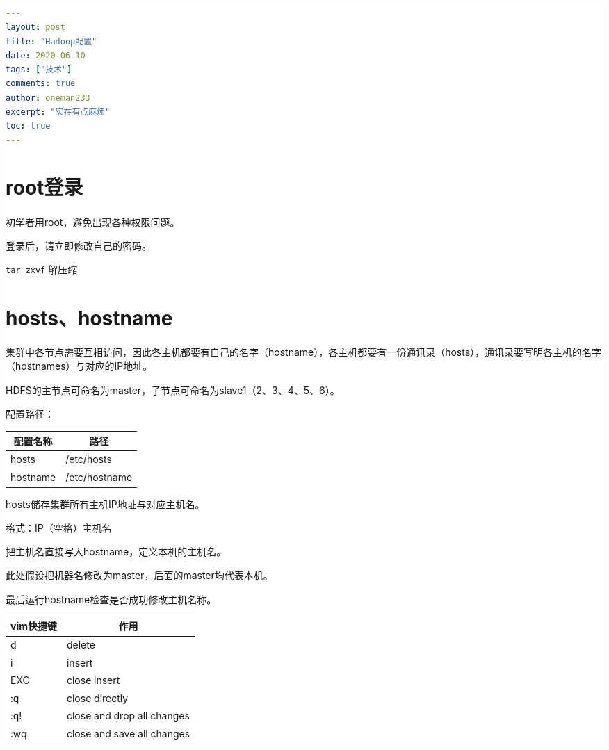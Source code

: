 ```yaml
---
layout: post
title: "Hadoop配置"
date: 2020-06-10
tags: ["技术"]
comments: true
author: oneman233
excerpt: "实在有点麻烦"
toc: true
---
```


# root登录

初学者用root，避免出现各种权限问题。

登录后，请立即修改自己的密码。

`tar zxvf` 解压缩

# hosts、hostname

集群中各节点需要互相访问，因此各主机都要有自己的名字（hostname），各主机都要有一份通讯录（hosts），通讯录要写明各主机的名字（hostnames）与对应的IP地址。

HDFS的主节点可命名为master，子节点可命名为slave1（2、3、4、5、6）。

配置路径：

|配置名称|路径|
|---|---|
|hosts|/etc/hosts|
|hostname|/etc/hostname|

hosts储存集群所有主机IP地址与对应主机名。

格式：IP（空格）主机名

把主机名直接写入hostname，定义本机的主机名。

此处假设把机器名修改为master，后面的master均代表本机。

最后运行hostname检查是否成功修改主机名称。

|vim快捷键|作用|
|---|---|
|d|delete|
|i|insert|
|EXC|close insert|
|:q|close directly|
|:q!|close and drop all changes|
|:wq|close and save all changes|
